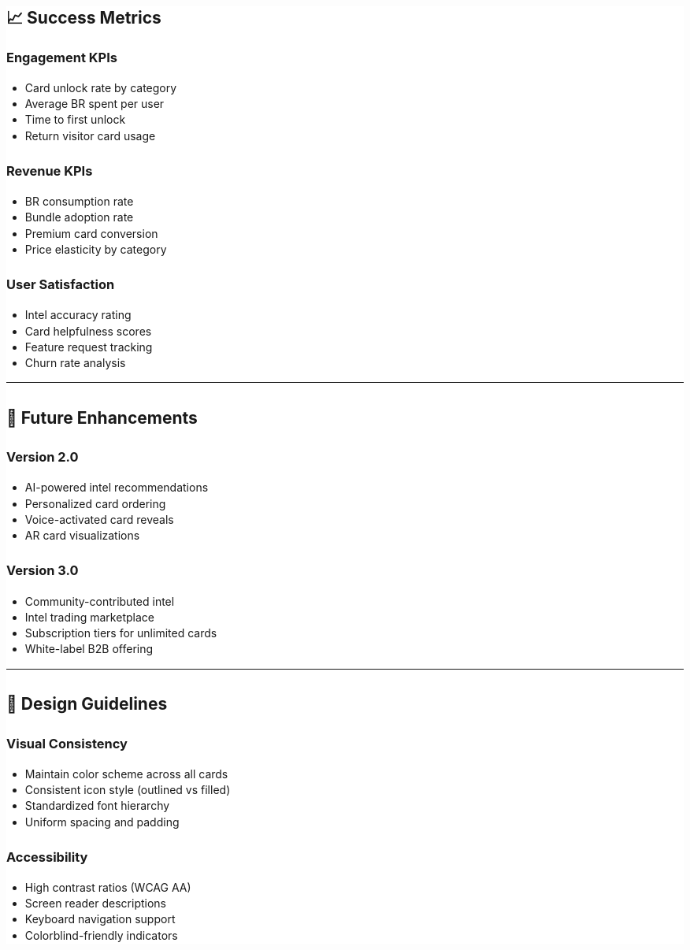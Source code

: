
## 📈 Success Metrics

### Engagement KPIs
- Card unlock rate by category
- Average BR spent per user
- Time to first unlock
- Return visitor card usage

### Revenue KPIs
- BR consumption rate
- Bundle adoption rate
- Premium card conversion
- Price elasticity by category

### User Satisfaction
- Intel accuracy rating
- Card helpfulness scores
- Feature request tracking
- Churn rate analysis

---

## 🚀 Future Enhancements

### Version 2.0
- AI-powered intel recommendations
- Personalized card ordering
- Voice-activated card reveals
- AR card visualizations

### Version 3.0
- Community-contributed intel
- Intel trading marketplace
- Subscription tiers for unlimited cards
- White-label B2B offering

---

## 📝 Design Guidelines

### Visual Consistency
- Maintain color scheme across all cards
- Consistent icon style (outlined vs filled)
- Standardized font hierarchy
- Uniform spacing and padding

### Accessibility
- High contrast ratios (WCAG AA)
- Screen reader descriptions
- Keyboard navigation support
- Colorblind-friendly indicators
